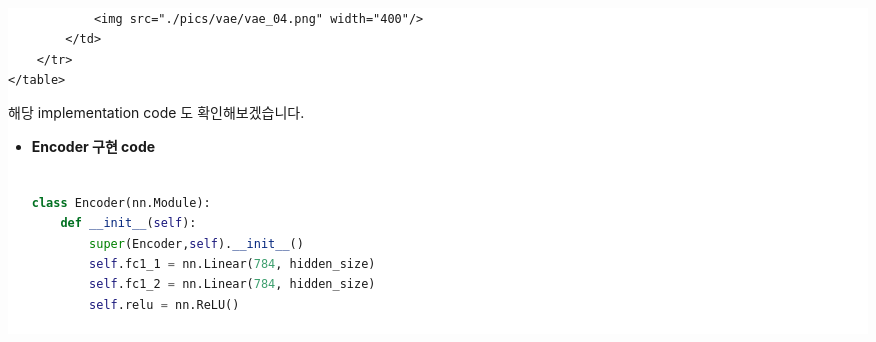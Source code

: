             	<img src="./pics/vae/vae_04.png" width="400"/>
            </td>
        </tr>
    </table>
</div>

해당 implementation code 도 확인해보겠습니다. 

- **Encoder 구현 code**
    
    ```python
    
    class Encoder(nn.Module):
        def __init__(self):
            super(Encoder,self).__init__()
            self.fc1_1 = nn.Linear(784, hidden_size)
            self.fc1_2 = nn.Linear(784, hidden_size)
            self.relu = nn.ReLU()
                            